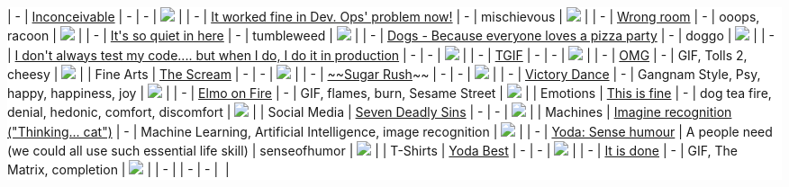 | -      | [Inconceivable](http://barfblog.com/wp-content/uploads/2015/07/inconceivable.jpg)       | -       | -       | ![](http://barfblog.com/wp-content/uploads/2015/07/inconceivable.jpg)  |
| -      | [It worked fine in Dev. Ops' problem now!](http://www.developermemes.com/2013/12/13/worked-fine-dev-ops-problem-now/)       | -       | mischievous       | ![](https://i2.wp.com/www.developermemes.com/wp-content/uploads/2013/12/Worked-Fine-In-Dev-Ops-Problem-Now.jpg)  |
| -      | [Wrong room](https://encrypted-tbn0.gstatic.com/images?q=tbn:ANd9GcR8_iSOwL2CWTyXbIl6UQwTy2ALk2jOaFGdbcR7SNZeOOC3InRg)       | -       | ooops, racoon       | ![](https://encrypted-tbn0.gstatic.com/images?q=tbn:ANd9GcR8_iSOwL2CWTyXbIl6UQwTy2ALk2jOaFGdbcR7SNZeOOC3InRg)  |
| -      | [It's so quiet in here](https://ellebeaublogger.files.wordpress.com/2017/05/6948113fa09783dcb7f3c00ff7f5a6b6_texas-tumbleweed-meme-tumbleweed-meme_595-301.jpeg)       | -       | tumbleweed       | ![](https://ellebeaublogger.files.wordpress.com/2017/05/6948113fa09783dcb7f3c00ff7f5a6b6_texas-tumbleweed-meme-tumbleweed-meme_595-301.jpeg)  |
| -      | [Dogs - Because everyone loves a pizza party](https://quoteswell.com/wp-content/uploads/2017/10/pizza_party_by_enforcerwolf-dawdt0b.jpg)       | -       | doggo       | ![](https://quoteswell.com/wp-content/uploads/2017/10/pizza_party_by_enforcerwolf-dawdt0b.jpg)  |
| -      | [I don't always test my code.... but when I do, I do it in production](http://www.quickmeme.com/meme/2gs6)       | -       | -       | ![](http://www.quickmeme.com/img/2e/2e639765de8370ccc4b625c65b587c7267f92fd5a3c063bd049ce500974ce119.jpg)  |
| -      | [TGIF](https://s-media-cache-ak0.pinimg.com/564x/13/65/1d/13651d0508f5ee20dc7efd5746ee5924.jpg)       | -       | -       | ![](https://s-media-cache-ak0.pinimg.com/564x/13/65/1d/13651d0508f5ee20dc7efd5746ee5924.jpg)  |
| -      | [OMG](https://media.giphy.com/media/tdN4TpyM3dzYA/giphy.gif)       | -       | GIF, Tolls 2, cheesy       | ![](https://media.giphy.com/media/tdN4TpyM3dzYA/giphy.gif)  |
| Fine Arts      | [The Scream](http://images.mentalfloss.com/sites/default/files/styles/mf_image_3x2/public/ahh.png?itok=vdBcWO6g&resize=1100x740)       | -       | -       | ![](http://images.mentalfloss.com/sites/default/files/styles/mf_image_3x2/public/ahh.png?itok=vdBcWO6g&resize=1100x740)  |
| -      | [~~Sugar Rush](https://metrouk2.files.wordpress.com/2016/09/sugar-rush.png)~~       | -       | -       | ![](https://metrouk2.files.wordpress.com/2016/09/sugar-rush.png)  |
| -      | [Victory Dance](https://i.imgflip.com/g3lqz.jpg)       | -       | Gangnam Style, Psy, happy, happiness, joy       | ![](https://i.imgflip.com/g3lqz.jpg)  |
| -      | [Elmo on Fire](https://media2.giphy.com/media/bh5UZVQjB9ouQ/giphy.gif)       | -       | GIF, flames, burn, Sesame Street      | ![](https://media2.giphy.com/media/bh5UZVQjB9ouQ/giphy.gif)  |
| Emotions      | [This is fine](https://static01.nyt.com/images/2016/08/05/us/05onfire1_xp/05onfire1_xp-videoSixteenByNineJumbo1600-v2.jpg)       | -       | dog tea fire, denial, hedonic, comfort, discomfort       | ![](https://static01.nyt.com/images/2016/08/05/us/05onfire1_xp/05onfire1_xp-videoSixteenByNineJumbo1600-v2.jpg)  |
| Social Media      | [Seven Deadly Sins](https://pbs.twimg.com/media/Dx9T-i3XcAA1Wrh.jpg)       | -       | -       | ![](https://pbs.twimg.com/media/Dx9T-i3XcAA1Wrh.jpg)  |
| Machines      | [Imagine recognition ("Thinking... cat")](https://assets.bwbx.io/images/users/iqjWHBFdfxIU/iPIznkjTzWrM/v0/-999x-999.gif)       | -       | Machine Learning, Artificial Intelligence, image recognition       | ![](https://assets.bwbx.io/images/users/iqjWHBFdfxIU/iPIznkjTzWrM/v0/-999x-999.gif)  |
| -      | [Yoda: Sense humour](https://media.makeameme.org/created/sense-humour-a.png)       | A people need (we could all use such essential life skill)       | senseofhumor       | ![](https://media.makeameme.org/created/sense-humour-a.png)  |
| T-Shirts      | [Yoda Best](https://shirtoid.com/wp-content/uploads/2015/04/yoda-best.jpg)       | -       | -       | ![](https://shirtoid.com/wp-content/uploads/2015/04/yoda-best.jpg)  |
| -      | [It is done](https://i.makeagif.com/media/7-05-2018/NsA7BB.gif)       | -       | GIF, The Matrix, completion       | ![](https://i.makeagif.com/media/7-05-2018/NsA7BB.gif)  |
| -      | []()       | -       | -       | ![]()  |

